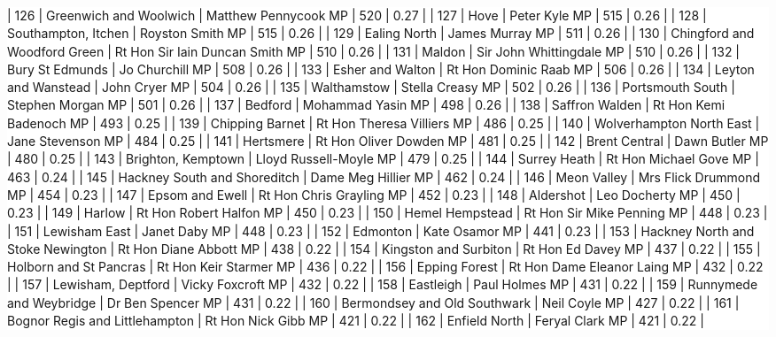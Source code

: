 | 126 | Greenwich and Woolwich | Matthew Pennycook MP | 520 | 0.27 |
| 127 | Hove | Peter Kyle MP | 515 | 0.26 |
| 128 | Southampton, Itchen | Royston Smith MP | 515 | 0.26 |
| 129 | Ealing North | James Murray MP | 511 | 0.26 |
| 130 | Chingford and Woodford Green | Rt Hon Sir Iain Duncan Smith MP | 510 | 0.26 |
| 131 | Maldon | Sir John Whittingdale MP | 510 | 0.26 |
| 132 | Bury St Edmunds | Jo Churchill MP | 508 | 0.26 |
| 133 | Esher and Walton | Rt Hon Dominic Raab MP | 506 | 0.26 |
| 134 | Leyton and Wanstead | John Cryer MP | 504 | 0.26 |
| 135 | Walthamstow | Stella Creasy MP | 502 | 0.26 |
| 136 | Portsmouth South | Stephen Morgan MP | 501 | 0.26 |
| 137 | Bedford | Mohammad Yasin MP | 498 | 0.26 |
| 138 | Saffron Walden | Rt Hon Kemi Badenoch MP | 493 | 0.25 |
| 139 | Chipping Barnet | Rt Hon Theresa Villiers MP | 486 | 0.25 |
| 140 | Wolverhampton North East | Jane Stevenson MP | 484 | 0.25 |
| 141 | Hertsmere | Rt Hon Oliver Dowden MP | 481 | 0.25 |
| 142 | Brent Central | Dawn Butler MP | 480 | 0.25 |
| 143 | Brighton, Kemptown | Lloyd Russell-Moyle MP | 479 | 0.25 |
| 144 | Surrey Heath | Rt Hon Michael Gove MP | 463 | 0.24 |
| 145 | Hackney South and Shoreditch | Dame Meg Hillier MP | 462 | 0.24 |
| 146 | Meon Valley | Mrs Flick Drummond MP | 454 | 0.23 |
| 147 | Epsom and Ewell | Rt Hon Chris Grayling MP | 452 | 0.23 |
| 148 | Aldershot | Leo Docherty MP | 450 | 0.23 |
| 149 | Harlow | Rt Hon Robert Halfon MP | 450 | 0.23 |
| 150 | Hemel Hempstead | Rt Hon Sir Mike Penning MP | 448 | 0.23 |
| 151 | Lewisham East | Janet Daby MP | 448 | 0.23 |
| 152 | Edmonton | Kate Osamor MP | 441 | 0.23 |
| 153 | Hackney North and Stoke Newington | Rt Hon Diane Abbott MP | 438 | 0.22 |
| 154 | Kingston and Surbiton | Rt Hon Ed Davey MP | 437 | 0.22 |
| 155 | Holborn and St Pancras | Rt Hon Keir Starmer MP | 436 | 0.22 |
| 156 | Epping Forest | Rt Hon Dame Eleanor Laing MP | 432 | 0.22 |
| 157 | Lewisham, Deptford | Vicky Foxcroft MP | 432 | 0.22 |
| 158 | Eastleigh | Paul Holmes MP | 431 | 0.22 |
| 159 | Runnymede and Weybridge | Dr Ben Spencer MP | 431 | 0.22 |
| 160 | Bermondsey and Old Southwark | Neil Coyle MP | 427 | 0.22 |
| 161 | Bognor Regis and Littlehampton | Rt Hon Nick Gibb MP | 421 | 0.22 |
| 162 | Enfield North | Feryal Clark MP | 421 | 0.22 |